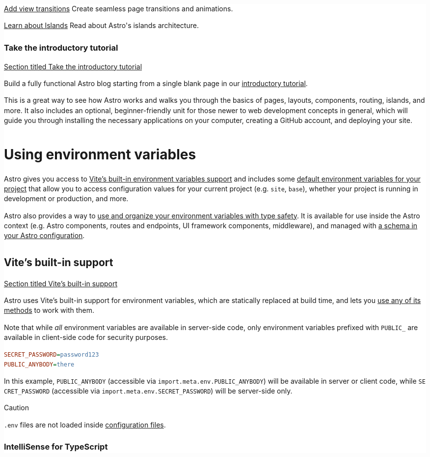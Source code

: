 [Add view transitions](/en/guides/view-transitions/) Create seamless page transitions and animations.

[Learn about Islands](/en/concepts/islands/) Read about Astro's islands architecture.

### Take the introductory tutorial

[Section titled Take the introductory tutorial](#take-the-introductory-tutorial)

Build a fully functional Astro blog starting from a single blank page in our [introductory tutorial](/en/tutorial/0-introduction/).

This is a great way to see how Astro works and walks you through the basics of pages, layouts, components, routing, islands, and more. It also includes an optional, beginner-friendly unit for those newer to web development concepts in general, which will guide you through installing the necessary applications on your computer, creating a GitHub account, and deploying your site.

# Using environment variables

Astro gives you access to [Vite’s built-in environment variables support](#vites-built-in-support) and includes some [default environment variables for your project](#default-environment-variables) that allow you to access configuration values for your current project (e.g. `site`, `base`), whether your project is running in development or production, and more.

Astro also provides a way to [use and organize your environment variables with type safety](#type-safe-environment-variables). It is available for use inside the Astro context (e.g. Astro components, routes and endpoints, UI framework components, middleware), and managed with [a schema in your Astro configuration](/en/reference/configuration-reference/#env).

## Vite’s built-in support

[Section titled Vite’s built-in support](#vites-built-in-support)

Astro uses Vite’s built-in support for environment variables, which are statically replaced at build time, and lets you [use any of its methods](https://vite.dev/guide/env-and-mode.html) to work with them.

Note that while *all* environment variables are available in server-side code, only environment variables prefixed with `PUBLIC_` are available in client-side code for security purposes.

```ini
SECRET_PASSWORD=password123
PUBLIC_ANYBODY=there
```

In this example, `PUBLIC_ANYBODY` (accessible via `import.meta.env.PUBLIC_ANYBODY`) will be available in server or client code, while `SECRET_PASSWORD` (accessible via `import.meta.env.SECRET_PASSWORD`) will be server-side only.

Caution

`.env` files are not loaded inside [configuration files](#in-the-astro-config-file).

### IntelliSense for TypeScript
